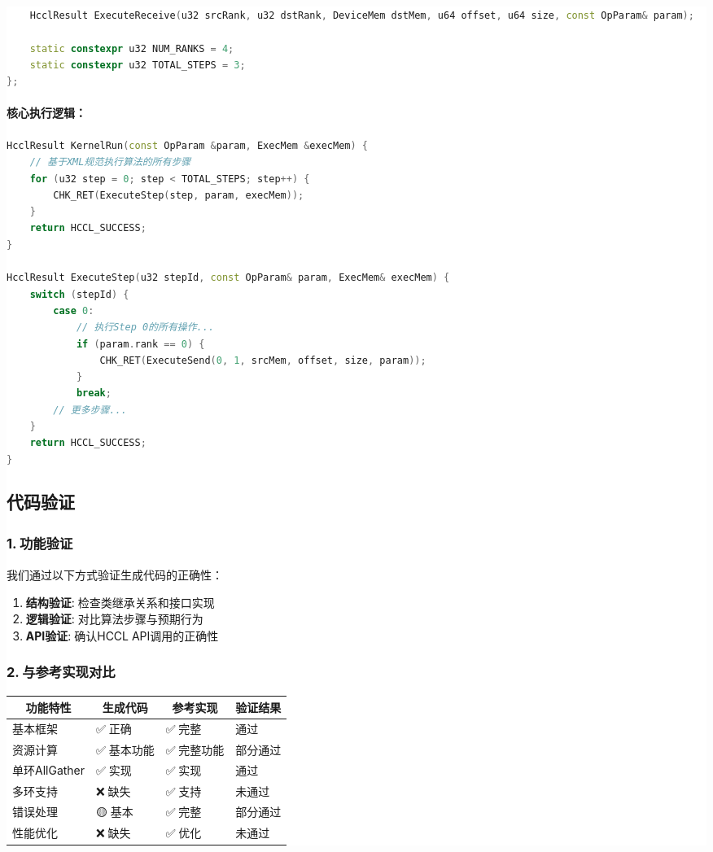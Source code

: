 ```cpp
    HcclResult ExecuteReceive(u32 srcRank, u32 dstRank, DeviceMem dstMem, u64 offset, u64 size, const OpParam& param);
    
    static constexpr u32 NUM_RANKS = 4;
    static constexpr u32 TOTAL_STEPS = 3;
};
```

#### 核心执行逻辑：
```cpp
HcclResult KernelRun(const OpParam &param, ExecMem &execMem) {
    // 基于XML规范执行算法的所有步骤
    for (u32 step = 0; step < TOTAL_STEPS; step++) {
        CHK_RET(ExecuteStep(step, param, execMem));
    }
    return HCCL_SUCCESS;
}

HcclResult ExecuteStep(u32 stepId, const OpParam& param, ExecMem& execMem) {
    switch (stepId) {
        case 0:
            // 执行Step 0的所有操作...
            if (param.rank == 0) {
                CHK_RET(ExecuteSend(0, 1, srcMem, offset, size, param));
            }
            break;
        // 更多步骤...
    }
    return HCCL_SUCCESS;
}
```

## 代码验证

### 1. 功能验证

我们通过以下方式验证生成代码的正确性：

1. **结构验证**: 检查类继承关系和接口实现
2. **逻辑验证**: 对比算法步骤与预期行为
3. **API验证**: 确认HCCL API调用的正确性

### 2. 与参考实现对比

| 功能特性 | 生成代码 | 参考实现 | 验证结果 |
|---------|---------|---------|----------|
| 基本框架 | ✅ 正确 | ✅ 完整 | 通过 |
| 资源计算 | ✅ 基本功能 | ✅ 完整功能 | 部分通过 |
| 单环AllGather | ✅ 实现 | ✅ 实现 | 通过 |
| 多环支持 | ❌ 缺失 | ✅ 支持 | 未通过 |
| 错误处理 | 🟡 基本 | ✅ 完整 | 部分通过 |
| 性能优化 | ❌ 缺失 | ✅ 优化 | 未通过 |

